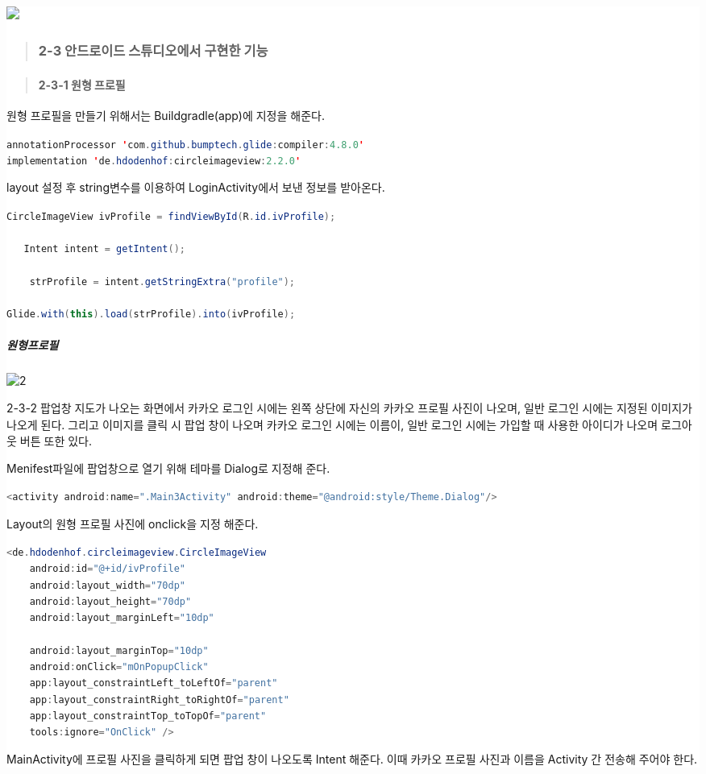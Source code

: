 <img src="https://user-images.githubusercontent.com/62869017/85375170-def84a80-b570-11ea-9fd7-6f4dbc42edce.jpg" width="40%">



>### 2-3 안드로이드 스튜디오에서 구현한 기능

>#### 2-3-1 원형 프로필
원형 프로필을 만들기 위해서는 Buildgradle(app)에 지정을 해준다.
~~~java
annotationProcessor 'com.github.bumptech.glide:compiler:4.8.0'
implementation 'de.hdodenhof:circleimageview:2.2.0'
~~~ 
layout 설정 후 string변수를 이용하여 LoginActivity에서 보낸 정보를 받아온다.
~~~java
CircleImageView ivProfile = findViewById(R.id.ivProfile);

   Intent intent = getIntent();

    strProfile = intent.getStringExtra("profile");

Glide.with(this).load(strProfile).into(ivProfile);
~~~

##### 원형프로필
![2](https://user-images.githubusercontent.com/62593452/85274002-536fb280-b4b9-11ea-89f6-5b3b11b68f23.png)

    
2-3-2 팝업창
지도가 나오는 화면에서 카카오 로그인 시에는 왼쪽 상단에 자신의 카카오 프로필 사진이 나오며, 일반 로그인 시에는 지정된 이미지가 나오게 된다.
그리고 이미지를 클릭 시 팝업 창이 나오며 카카오 로그인 시에는 이름이, 일반 로그인 시에는 가입할 때 사용한 아이디가 나오며 로그아웃 버튼 또한 있다.

Menifest파일에 팝업창으로 열기 위해 테마를 Dialog로 지정해 준다.

~~~java
<activity android:name=".Main3Activity" android:theme="@android:style/Theme.Dialog"/>
~~~

Layout의 원형 프로필 사진에 onclick을 지정 해준다.

~~~java
<de.hdodenhof.circleimageview.CircleImageView
    android:id="@+id/ivProfile"
    android:layout_width="70dp"
    android:layout_height="70dp"
    android:layout_marginLeft="10dp"

    android:layout_marginTop="10dp"
    android:onClick="mOnPopupClick"
    app:layout_constraintLeft_toLeftOf="parent"
    app:layout_constraintRight_toRightOf="parent"
    app:layout_constraintTop_toTopOf="parent"
    tools:ignore="OnClick" />
~~~


MainActivity에 프로필 사진을 클릭하게 되면 팝업 창이 나오도록 
Intent 해준다. 이때 카카오 프로필 사진과 이름을 Activity 간 전송해 주어야 한다.
